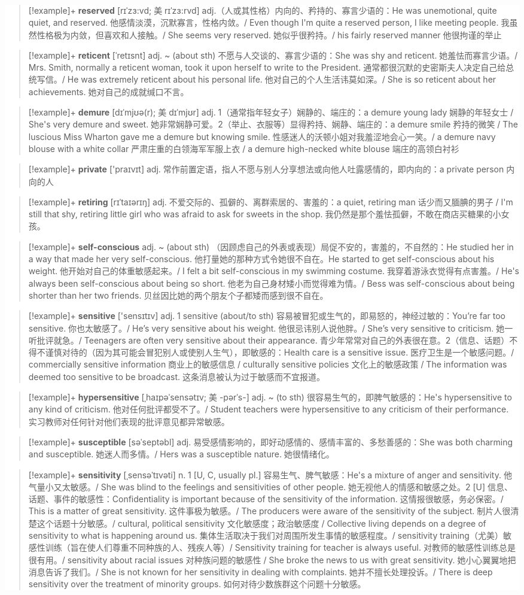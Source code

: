 >[!example]+ <span class="vocabulary">**reserved**</span> [rɪˈzɜ:vd; 美 rɪˈzɜ:rvd]
> <span class="definition">adj.（人或其性格）内向的、矜持的、寡言少语的：</span>He was unemotional, quite quiet, and reserved. 他感情淡漠，沉默寡言，性格内敛。/ Even though I'm quite a reserved person, I like meeting people. 我虽然性格极为内敛，但喜欢和人接触。/ She seems very reserved. 她似乎很矜持。/ his fairly reserved manner 他很拘谨的举止

>[!example]+ <span class="vocabulary">**reticent**</span> [ˈretɪsnt]
> <span class="definition">adj. ~ (about sth) 不愿与人交谈的、寡言少语的：</span>She was shy and reticent. 她羞怯而寡言少语。/ Mrs. Smith, normally a reticent woman, took it upon herself to write to the President. 通常都很沉默的史密斯夫人决定自己给总统写信。/ He was extremely reticent about his personal life. 他对自己的个人生活讳莫如深。/ She is so reticent about her achievements. 她对自己的成就缄口不言。           

>[!example]+ <span class="vocabulary">**demure**</span> [dɪˈmjʊə(r); 美 dɪˈmjʊr]
> <span class="definition">adj. 1（通常指年轻女子）娴静的、端庄的：</span>a demure young lady 娴静的年轻女士 / She's very demure and sweet. 她非常娴静可爱。<span class="definition">2（举止、衣服等）显得矜持、娴静、端庄的：</span>a demure smile 矜持的微笑 / The luscious Miss Wharton gave me a demure but knowing smile. 性感迷人的沃顿小姐对我羞涩地会心一笑。/ a demure navy blouse with a white collar 严肃庄重的白领海军军服上衣 / a demure high-necked white blouse 端庄的高领白衬衫

>[!example]+ <span class="vocabulary">**private**</span> ['praɪvɪt] 
> <span class="definition">adj. 常作前置定语，指人不愿与别人分享想法或向他人吐露感情的，即内向的：</span>a private person 内向的人
           
>[!example]+ <span class="vocabulary">**retiring**</span> [rɪˈtaɪərɪŋ]
> <span class="definition">adj. 不爱交际的、孤僻的、离群索居的、害羞的：</span>a quiet, retiring man 话少而又腼腆的男子 / I'm still that shy, retiring little girl who was afraid to ask for sweets in the shop. 我仍然是那个羞怯孤僻，不敢在商店买糖果的小女孩。
           
>[!example]+ <span class="vocabulary">**self-conscious**</span>
> <span class="definition">adj. ~ (about sth) （因顾虑自己的外表或表现）局促不安的，害羞的，不自然的：</span>He studied her in a way that made her very self-conscious. 他打量她的那种方式令她很不自在。He started to get self-conscious about his weight. 他开始对自己的体重敏感起来。/ I felt a bit self-conscious in my swimming costume. 我穿着游泳衣觉得有点害羞。/ He's always been self-conscious about being so short. 他老为自己身材矮小而觉得难为情。/ Bess was self-conscious about being shorter than her two friends. 贝丝因比她的两个朋友个子都矮而感到很不自在。

>[!example]+ <span class="vocabulary">**sensitive**</span> ['sensɪtɪv] 
> <span class="definition">adj. 1 sensitive (about/to sth) 容易被冒犯或生气的，即易怒的，神经过敏的：</span>You’re far too sensitive. 你也太敏感了。/ He’s very sensitive about his weight. 他很忌讳别人说他胖。/ She’s very sensitive to criticism. 她一听批评就急。/ Teenagers are often very sensitive about their appearance. 青少年常常对自己的外表很在意。<span class="definition">2（信息、话题）不得不谨慎对待的（因为其可能会冒犯别人或使别人生气），即敏感的：</span>Health care is a sensitive issue. 医疗卫生是一个敏感问题。/ commercially sensitive information 商业上的敏感信息 / culturally sensitive policies 文化上的敏感政策 / The information was deemed too sensitive to be broadcast. 这条消息被认为过于敏感而不宜报道。
           
>[!example]+ <span class="vocabulary">**hypersensitive**</span> [ˌhaɪpəˈsensətɪv; 美 -pərˈs-]
> <span class="definition">adj. ~ (to sth) 很容易生气的，即脾气敏感的：</span>He's hypersensitive to any kind of criticism. 他对任何批评都受不了。/ Student teachers were hypersensitive to any criticism of their performance. 实习教师对任何针对他们表现的批评意见都异常敏感。           
           
>[!example]+ <span class="vocabulary">**susceptible**</span> [səˈseptəbl]
> <span class="definition">adj. 易受感情影响的，即好动感情的、感情丰富的、多愁善感的：</span>She was both charming and susceptible. 她迷人而多情。/ Hers was a susceptible nature. 她很情绪化。

>[!example]+ <span class="vocabulary">**sensitivity**</span> [ˌsensəˈtɪvəti]
> <span class="definition">n. 1 [U, C, usually pl.] 容易生气、脾气敏感：</span>He's a mixture of anger and sensitivity. 他气量小又太敏感。/ She was blind to the feelings and sensitivities of other people. 她无视他人的情感和敏感之处。<span class="definition">2 [U] 信息、话题、事件的敏感性：</span>Confidentiality is important because of the sensitivity of the information. 这情报很敏感，务必保密。/ This is a matter of great sensitivity. 这件事极为敏感。/ The producers were aware of the sensitivity of the subject. 制片人很清楚这个话题十分敏感。/ cultural, political sensitivity 文化敏感度；政治敏感度 / Collective living depends on a degree of sensitivity to what is happening around us. 集体生活取决于我们对周围所发生事情的敏感程度。/ sensitivity training（尤美）敏感性训练（旨在使人们尊重不同种族的人、残疾人等）/ Sensitivity training for teacher is always useful. 对教师的敏感性训练总是很有用。/ sensitivity about racial issues 对种族问题的敏感性 / She broke the news to us with great sensitivity. 她小心翼翼地把消息告诉了我们。/ She is not known for her sensitivity in dealing with complaints. 她并不擅长处理投诉。/ There is deep sensitivity over the treatment of minority groups. 如何对待少数族群这个问题十分敏感。
           